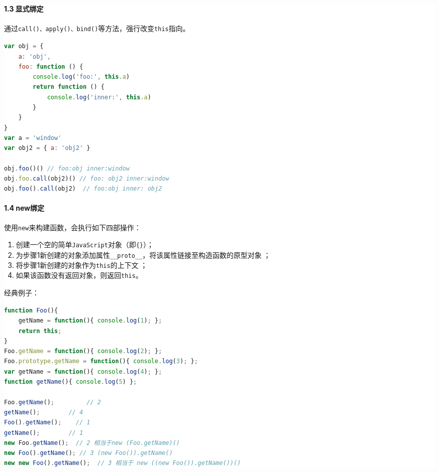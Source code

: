 

#### 1.3 显式绑定

通过`call()、apply()、bind()`等方法，强行改变`this`指向。

```javascript
var obj = {
    a: 'obj',
    foo: function () {
        console.log('foo:', this.a)
        return function () {
            console.log('inner:', this.a)
        }
    }
}
var a = 'window'
var obj2 = { a: 'obj2' }

obj.foo()() // foo:obj inner:window
obj.foo.call(obj2)() // foo: obj2 inner:window
obj.foo().call(obj2)  // foo:obj inner: obj2
```



#### 1.4 new绑定

使用`new`来构建函数，会执行如下四部操作：

1. 创建一个空的简单`JavaScript`对象（即`{}`）；
2. 为步骤1新创建的对象添加属性`__proto__`，将该属性链接至构造函数的原型对象 ；
3. 将步骤1新创建的对象作为`this`的上下文 ；
4. 如果该函数没有返回对象，则返回`this`。

经典例子：

```javascript
function Foo(){
    getName = function(){ console.log(1); };
    return this;
}
Foo.getName = function(){ console.log(2); };
Foo.prototype.getName = function(){ console.log(3); };
var getName = function(){ console.log(4); };
function getName(){ console.log(5) };

Foo.getName();         // 2
getName();        // 4
Foo().getName();    // 1
getName();        // 1
new Foo.getName();  // 2 相当于new (Foo.getName)()
new Foo().getName(); // 3 (new Foo()).getName()
new new Foo().getName();  // 3 相当于 new ((new Foo()).getName())()
```
